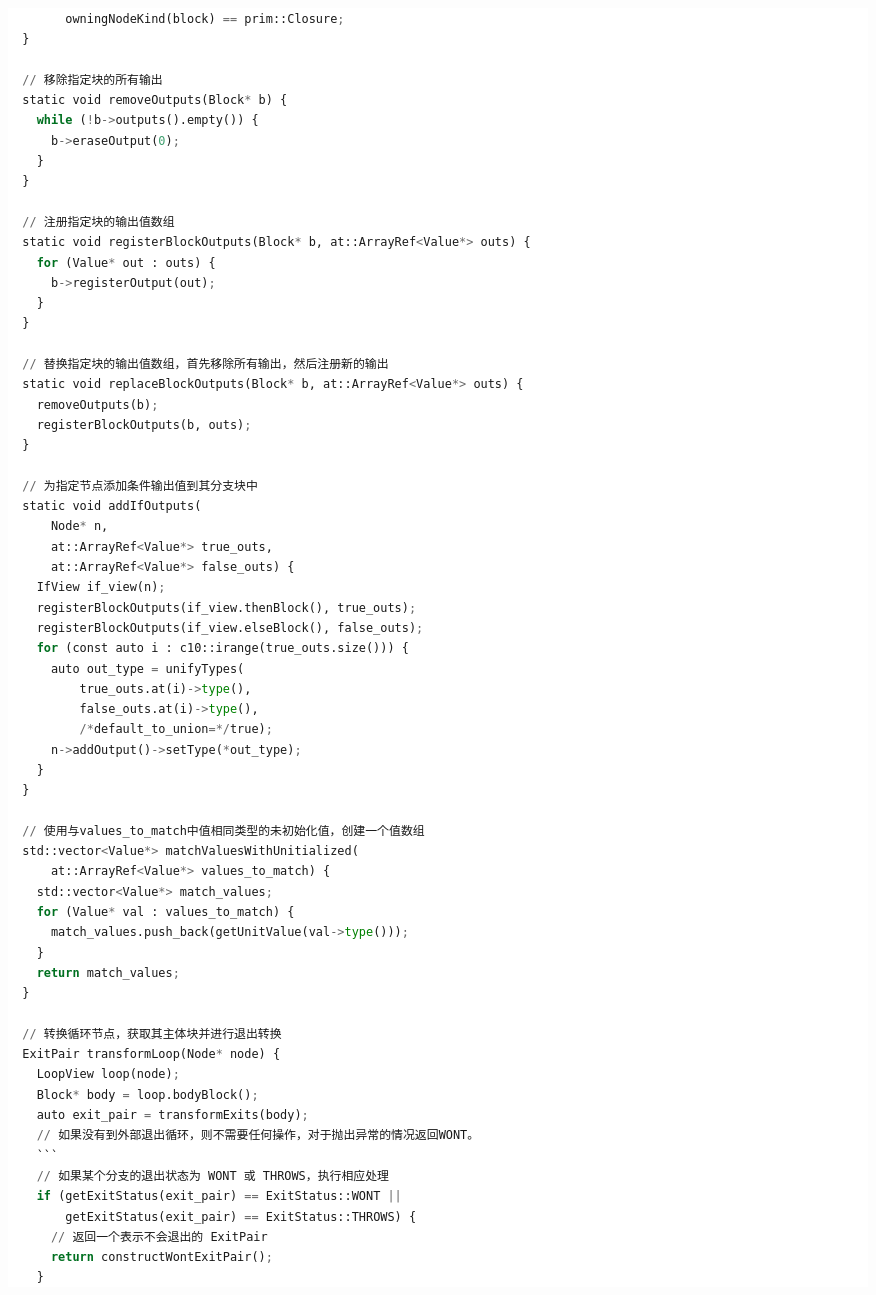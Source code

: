 ```py
        owningNodeKind(block) == prim::Closure;
  }

  // 移除指定块的所有输出
  static void removeOutputs(Block* b) {
    while (!b->outputs().empty()) {
      b->eraseOutput(0);
    }
  }

  // 注册指定块的输出值数组
  static void registerBlockOutputs(Block* b, at::ArrayRef<Value*> outs) {
    for (Value* out : outs) {
      b->registerOutput(out);
    }
  }

  // 替换指定块的输出值数组，首先移除所有输出，然后注册新的输出
  static void replaceBlockOutputs(Block* b, at::ArrayRef<Value*> outs) {
    removeOutputs(b);
    registerBlockOutputs(b, outs);
  }

  // 为指定节点添加条件输出值到其分支块中
  static void addIfOutputs(
      Node* n,
      at::ArrayRef<Value*> true_outs,
      at::ArrayRef<Value*> false_outs) {
    IfView if_view(n);
    registerBlockOutputs(if_view.thenBlock(), true_outs);
    registerBlockOutputs(if_view.elseBlock(), false_outs);
    for (const auto i : c10::irange(true_outs.size())) {
      auto out_type = unifyTypes(
          true_outs.at(i)->type(),
          false_outs.at(i)->type(),
          /*default_to_union=*/true);
      n->addOutput()->setType(*out_type);
    }
  }

  // 使用与values_to_match中值相同类型的未初始化值，创建一个值数组
  std::vector<Value*> matchValuesWithUnitialized(
      at::ArrayRef<Value*> values_to_match) {
    std::vector<Value*> match_values;
    for (Value* val : values_to_match) {
      match_values.push_back(getUnitValue(val->type()));
    }
    return match_values;
  }

  // 转换循环节点，获取其主体块并进行退出转换
  ExitPair transformLoop(Node* node) {
    LoopView loop(node);
    Block* body = loop.bodyBlock();
    auto exit_pair = transformExits(body);
    // 如果没有到外部退出循环，则不需要任何操作，对于抛出异常的情况返回WONT。
    ```
    // 如果某个分支的退出状态为 WONT 或 THROWS，执行相应处理
    if (getExitStatus(exit_pair) == ExitStatus::WONT ||
        getExitStatus(exit_pair) == ExitStatus::THROWS) {
      // 返回一个表示不会退出的 ExitPair
      return constructWontExitPair();
    }
```
